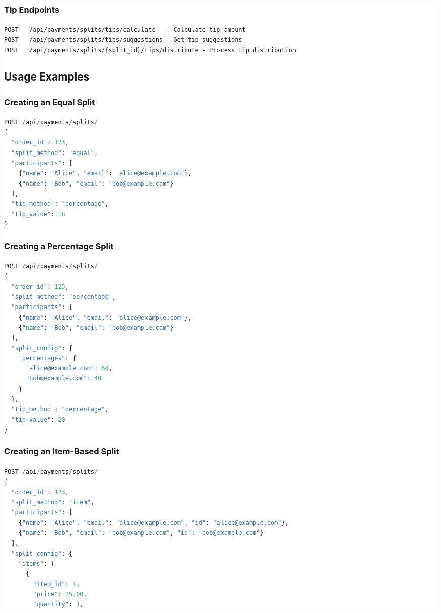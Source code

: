 ### Tip Endpoints

```
POST   /api/payments/splits/tips/calculate   - Calculate tip amount
POST   /api/payments/splits/tips/suggestions - Get tip suggestions
POST   /api/payments/splits/{split_id}/tips/distribute - Process tip distribution
```

## Usage Examples

### Creating an Equal Split

```python
POST /api/payments/splits/
{
  "order_id": 123,
  "split_method": "equal",
  "participants": [
    {"name": "Alice", "email": "alice@example.com"},
    {"name": "Bob", "email": "bob@example.com"}
  ],
  "tip_method": "percentage",
  "tip_value": 18
}
```

### Creating a Percentage Split

```python
POST /api/payments/splits/
{
  "order_id": 123,
  "split_method": "percentage",
  "participants": [
    {"name": "Alice", "email": "alice@example.com"},
    {"name": "Bob", "email": "bob@example.com"}
  ],
  "split_config": {
    "percentages": {
      "alice@example.com": 60,
      "bob@example.com": 40
    }
  },
  "tip_method": "percentage",
  "tip_value": 20
}
```

### Creating an Item-Based Split

```python
POST /api/payments/splits/
{
  "order_id": 123,
  "split_method": "item",
  "participants": [
    {"name": "Alice", "email": "alice@example.com", "id": "alice@example.com"},
    {"name": "Bob", "email": "bob@example.com", "id": "bob@example.com"}
  ],
  "split_config": {
    "items": [
      {
        "item_id": 1,
        "price": 25.00,
        "quantity": 1,
```